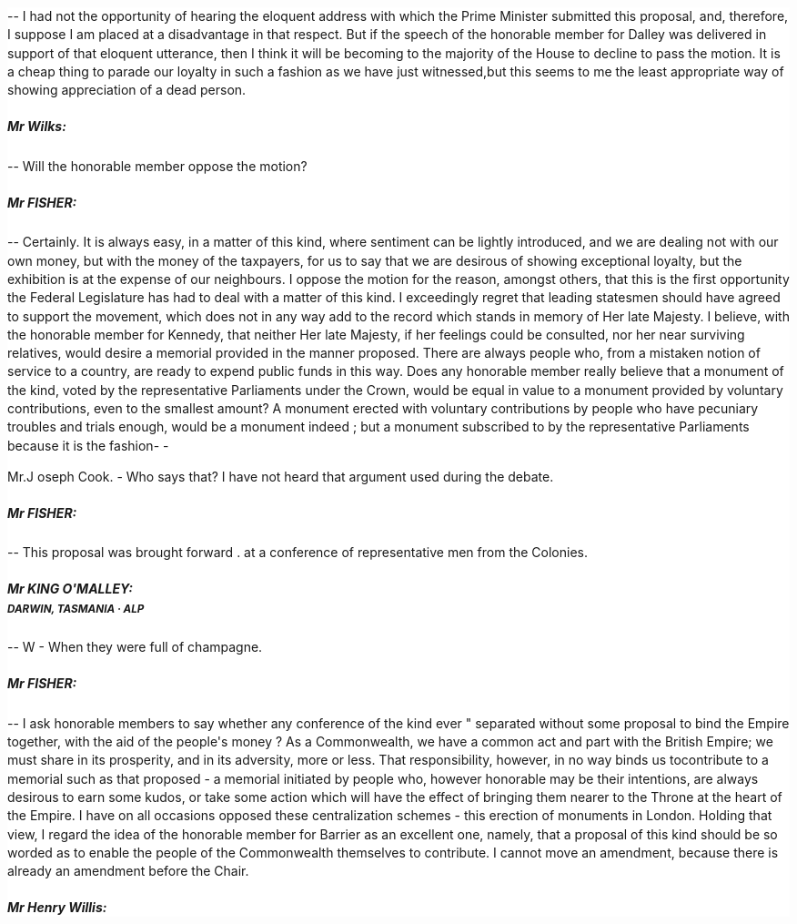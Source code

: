 -- I had not the opportunity of hearing the eloquent address with which the Prime Minister submitted this proposal, and, therefore, I suppose I am placed at a disadvantage in that respect. But if the speech of the honorable member for Dalley was delivered in support of that eloquent utterance, then I think it will be becoming to the majority of the House to decline to pass the motion. It is a cheap thing to parade our loyalty in such a fashion as we have just witnessed,but this seems to me the least appropriate way of showing appreciation of a dead person. 

##### Mr Wilks:

--  Will the honorable member oppose the motion? 

##### Mr FISHER:

-- Certainly. It is always easy, in a matter of this kind, where sentiment can be lightly introduced, and we are dealing not with our own money, but with the money of the taxpayers, for us to say that we are desirous of showing exceptional loyalty, but the exhibition is at the expense of our neighbours. I oppose the motion for the reason, amongst others, that this is the first opportunity the Federal Legislature has had to deal with a matter of this kind. I exceedingly regret that leading statesmen should have agreed to support the movement, which does not in any way add to the record which stands in memory of  Her  late Majesty. I believe, with the honorable member for Kennedy, that neither  Her  late Majesty, if her feelings could be consulted, nor her near surviving relatives, would desire a memorial provided in the manner proposed. There are always people who, from a mistaken notion of service to a country, are ready to expend public funds in this way. Does any honorable member really believe that a monument of the kind, voted by the representative Parliaments under the Crown, would be equal in value to a monument provided by voluntary contributions, even to the smallest amount? A monument erected with voluntary contributions by people who have pecuniary troubles and trials enough, would be a monument indeed ; but a monument subscribed to by the representative Parliaments because it is the fashion- - 

Mr.J  oseph Cook. -  Who says that? I have not heard that argument used during the debate. 

##### Mr FISHER:

-- This proposal was brought forward . at a conference of representative men from the Colonies. 

##### Mr KING O'MALLEY:<br><small class="text-muted">DARWIN, TASMANIA &middot; ALP</small>

-- W -  When they were full of champagne. 

##### Mr FISHER:

-- I ask honorable members to say whether any conference of the kind ever " separated without some proposal to bind the Empire together, with the aid of the people's money ? As a Commonwealth, we have a common act and part with the British Empire; we must share in its prosperity, and in its adversity, more or less. That responsibility, however, in no way binds us tocontribute to a memorial such as that proposed - a memorial initiated by people who, however honorable may be their intentions, are always desirous to earn some kudos, or take some action which will have the effect of bringing them nearer to the Throne at the heart of the Empire. I have on all occasions opposed these centralization schemes - this erection of monuments in London. Holding that view, I regard the idea of the honorable member for Barrier as an excellent one, namely, that a proposal of this kind should be so worded as to enable the people of the Commonwealth themselves to contribute. I cannot move an amendment, because there is already an amendment before the Chair. 

##### Mr Henry Willis:
